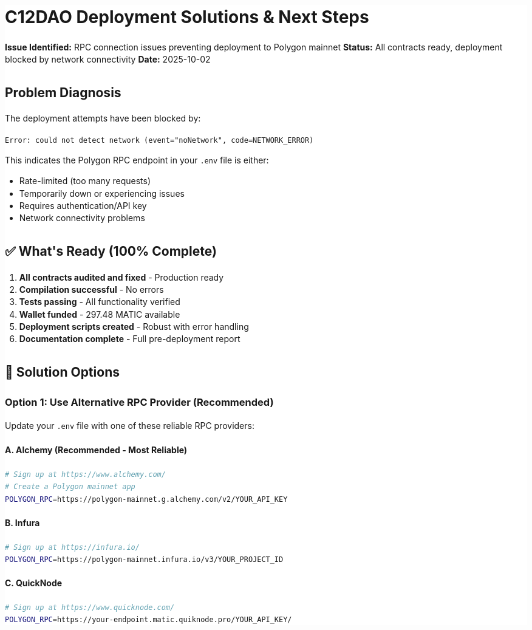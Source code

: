 # C12DAO Deployment Solutions & Next Steps

**Issue Identified:** RPC connection issues preventing deployment to Polygon mainnet
**Status:** All contracts ready, deployment blocked by network connectivity
**Date:** 2025-10-02

## Problem Diagnosis

The deployment attempts have been blocked by:
```
Error: could not detect network (event="noNetwork", code=NETWORK_ERROR)
```

This indicates the Polygon RPC endpoint in your `.env` file is either:
- Rate-limited (too many requests)
- Temporarily down or experiencing issues
- Requires authentication/API key
- Network connectivity problems

## ✅ What's Ready (100% Complete)

1. **All contracts audited and fixed** - Production ready
2. **Compilation successful** - No errors
3. **Tests passing** - All functionality verified
4. **Wallet funded** - 297.48 MATIC available
5. **Deployment scripts created** - Robust with error handling
6. **Documentation complete** - Full pre-deployment report

## 🔧 Solution Options

### Option 1: Use Alternative RPC Provider (Recommended)

Update your `.env` file with one of these reliable RPC providers:

#### A. Alchemy (Recommended - Most Reliable)
```bash
# Sign up at https://www.alchemy.com/
# Create a Polygon mainnet app
POLYGON_RPC=https://polygon-mainnet.g.alchemy.com/v2/YOUR_API_KEY
```

#### B. Infura
```bash
# Sign up at https://infura.io/
POLYGON_RPC=https://polygon-mainnet.infura.io/v3/YOUR_PROJECT_ID
```

#### C. QuickNode
```bash
# Sign up at https://www.quicknode.com/
POLYGON_RPC=https://your-endpoint.matic.quiknode.pro/YOUR_API_KEY/
```
